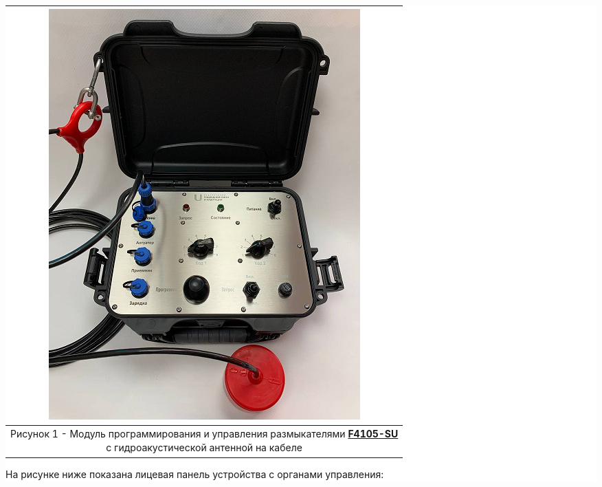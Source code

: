 | ![F4105-SU](/documentation/F4105_SU.png) |
| :---: |
| Рисунок 1 - Модуль программирования и управления размыкателями [**F4105-SU**](F4105_SU_Specification_ru.md) <br/> с гидроакустической антенной на кабеле |

На рисунке ниже показана лицевая панель устройства с органами управления:
